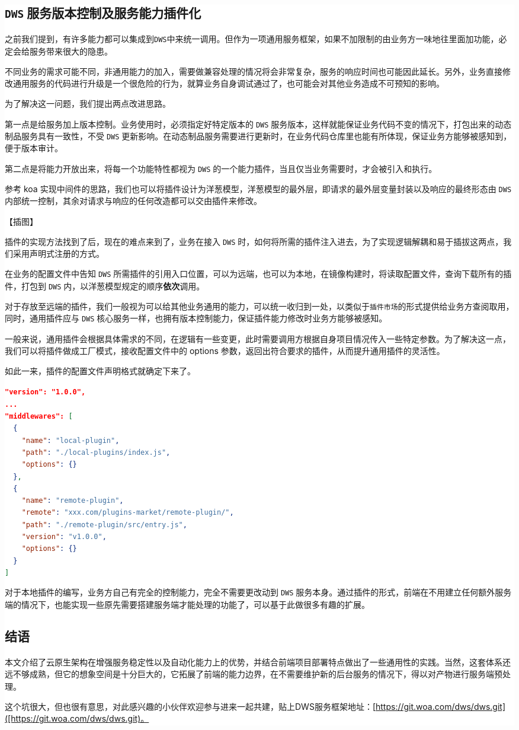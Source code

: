 ## `DWS` 服务版本控制及服务能力插件化

之前我们提到，有许多能力都可以集成到`DWS`中来统一调用。但作为一项通用服务框架，如果不加限制的由业务方一味地往里面加功能，必定会给服务带来很大的隐患。

不同业务的需求可能不同，非通用能力的加入，需要做兼容处理的情况将会非常复杂，服务的响应时间也可能因此延长。另外，业务直接修改通用服务的代码进行升级是一个很危险的行为，就算业务自身调试通过了，也可能会对其他业务造成不可预知的影响。

为了解决这一问题，我们提出两点改进思路。

第一点是给服务加上版本控制。业务使用时，必须指定好特定版本的 `DWS` 服务版本，这样就能保证业务代码不变的情况下，打包出来的动态制品服务具有一致性，不受 `DWS` 更新影响。在动态制品服务需要进行更新时，在业务代码仓库里也能有所体现，保证业务方能够被感知到，便于版本审计。

第二点是将能力开放出来，将每一个功能特性都视为 `DWS` 的一个能力插件，当且仅当业务需要时，才会被引入和执行。

参考 koa 实现中间件的思路，我们也可以将插件设计为洋葱模型，洋葱模型的最外层，即请求的最外层变量封装以及响应的最终形态由 `DWS` 内部统一控制，其余对请求与响应的任何改造都可以交由插件来修改。

【插图】

插件的实现方法找到了后，现在的难点来到了，业务在接入 `DWS` 时，如何将所需的插件注入进去，为了实现逻辑解耦和易于插拔这两点，我们采用声明式注册的方式。

在业务的配置文件中告知 `DWS` 所需插件的引用入口位置，可以为远端，也可以为本地，在镜像构建时，将读取配置文件，查询下载所有的插件，打包到 `DWS` 内，以洋葱模型规定的顺序**依次**调用。

对于存放至远端的插件，我们一般视为可以给其他业务通用的能力，可以统一收归到一处，以类似于`插件市场`的形式提供给业务方查阅取用，同时，通用插件应与 `DWS` 核心服务一样，也拥有版本控制能力，保证插件能力修改时业务方能够被感知。

一般来说，通用插件会根据具体需求的不同，在逻辑有一些变更，此时需要调用方根据自身项目情况传入一些特定参数。为了解决这一点，我们可以将插件做成工厂模式，接收配置文件中的 options 参数，返回出符合要求的插件，从而提升通用插件的灵活性。

如此一来，插件的配置文件声明格式就确定下来了。

```json
"version": "1.0.0",
...
"middlewares": [
  {
    "name": "local-plugin",
    "path": "./local-plugins/index.js",
    "options": {}
  },
  {
    "name": "remote-plugin",
    "remote": "xxx.com/plugins-market/remote-plugin/",
    "path": "./remote-plugin/src/entry.js",
    "version": "v1.0.0",
    "options": {}
  }
]
```

对于本地插件的编写，业务方自己有完全的控制能力，完全不需要更改动到 `DWS` 服务本身。通过插件的形式，前端在不用建立任何额外服务端的情况下，也能实现一些原先需要搭建服务端才能处理的功能了，可以基于此做很多有趣的扩展。

## 结语

本文介绍了云原生架构在增强服务稳定性以及自动化能力上的优势，并结合前端项目部署特点做出了一些通用性的实践。当然，这套体系还远不够成熟，但它的想象空间是十分巨大的，它拓展了前端的能力边界，在不需要维护新的后台服务的情况下，得以对产物进行服务端预处理。

这个坑很大，但也很有意思，对此感兴趣的小伙伴欢迎参与进来一起共建，贴上DWS服务框架地址：[https://git.woa.com/dws/dws.git]([https://git.woa.com/dws/dws.git)。
